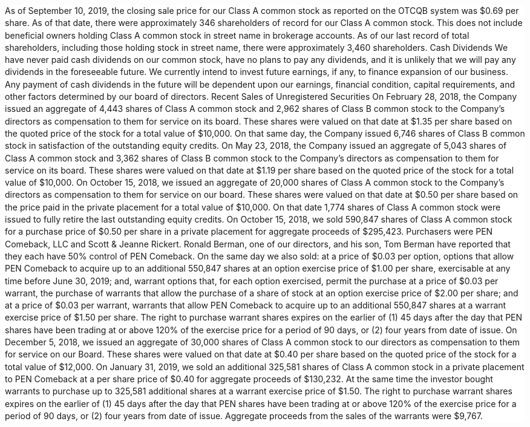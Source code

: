 As of September 10, 2019, the closing sale price for our Class A common stock as reported on the OTCQB system was $0.69 per share. As of that
date, there were approximately 346 shareholders of record for our Class A common stock. This does not include beneficial owners holding Class A
common stock in street name in brokerage accounts. As of our last record of total shareholders, including those holding stock in street name, there
were approximately 3,460 shareholders.
Cash Dividends
We have never paid cash dividends on our common stock, have no plans to pay any dividends, and it is unlikely that we will pay any dividends in the
foreseeable future. We currently intend to invest future earnings, if any, to finance expansion of our business. Any payment of cash dividends in the
future will be dependent upon our earnings, financial condition, capital requirements, and other factors determined by our board of directors.
Recent Sales of Unregistered Securities
On February 28, 2018, the Company issued an aggregate of 4,443 shares of Class A common stock and 2,962 shares of Class B common stock to
the Company’s directors as compensation to them for service on its board. These shares were valued on that date at $1.35 per share based on the
quoted price of the stock for a total value of $10,000. On that same day, the Company issued 6,746 shares of Class B common stock in satisfaction
of the outstanding equity credits.
On May 23, 2018, the Company issued an aggregate of 5,043 shares of Class A common stock and 3,362 shares of Class B common stock to the
Company’s directors as compensation to them for service on its board. These shares were valued on that date at $1.19 per share based on the
quoted price of the stock for a total value of $10,000.
On October 15, 2018, we issued an aggregate of 20,000 shares of Class A common stock to the Company’s directors as compensation to them for
service on our board. These shares were valued on that date at $0.50 per share based on the price paid in the private placement for a total value of
$10,000. On that date 1,774 shares of Class A common stock were issued to fully retire the last outstanding equity credits.
On October 15, 2018, we sold 590,847 shares of Class A common stock for a purchase price of $0.50 per share in a private placement for aggregate
proceeds of $295,423. Purchasers were PEN Comeback, LLC and Scott & Jeanne Rickert. Ronald Berman, one of our directors, and his son, Tom
Berman have reported that they each have 50% control of PEN Comeback. On the same day we also sold: at a price of $0.03 per option, options
that allow PEN Comeback to acquire up to an additional 550,847 shares at an option exercise price of $1.00 per share, exercisable at any time
before June 30, 2019; and, warrant options that, for each option exercised, permit the purchase at a price of $0.03 per warrant, the purchase of
warrants that allow the purchase of a share of stock at an option exercise price of $2.00 per share; and at a price of $0.03 per warrant, warrants
that allow PEN Comeback to acquire up to an additional 550,847 shares at a warrant exercise price of $1.50 per share. The right to purchase
warrant shares expires on the earlier of (1) 45 days after the day that PEN shares have been trading at or above 120% of the exercise price for a
period of 90 days, or (2) four years from date of issue.
On December 5, 2018, we issued an aggregate of 30,000 shares of Class A common stock to our directors as compensation to them for service on
our Board. These shares were valued on that date at $0.40 per share based on the quoted price of the stock for a total value of $12,000.
On January 31, 2019, we sold an additional 325,581 shares of Class A common stock in a private placement to PEN Comeback at a per share price
of $0.40 for aggregate proceeds of $130,232. At the same time the investor bought warrants to purchase up to 325,581 additional shares at a
warrant exercise price of $1.50. The right to purchase warrant shares expires on the earlier of (1) 45 days after the day that PEN shares have been
trading at or above 120% of the exercise price for a period of 90 days, or (2) four years from date of issue. Aggregate proceeds from the sales of the
warrants were $9,767.
